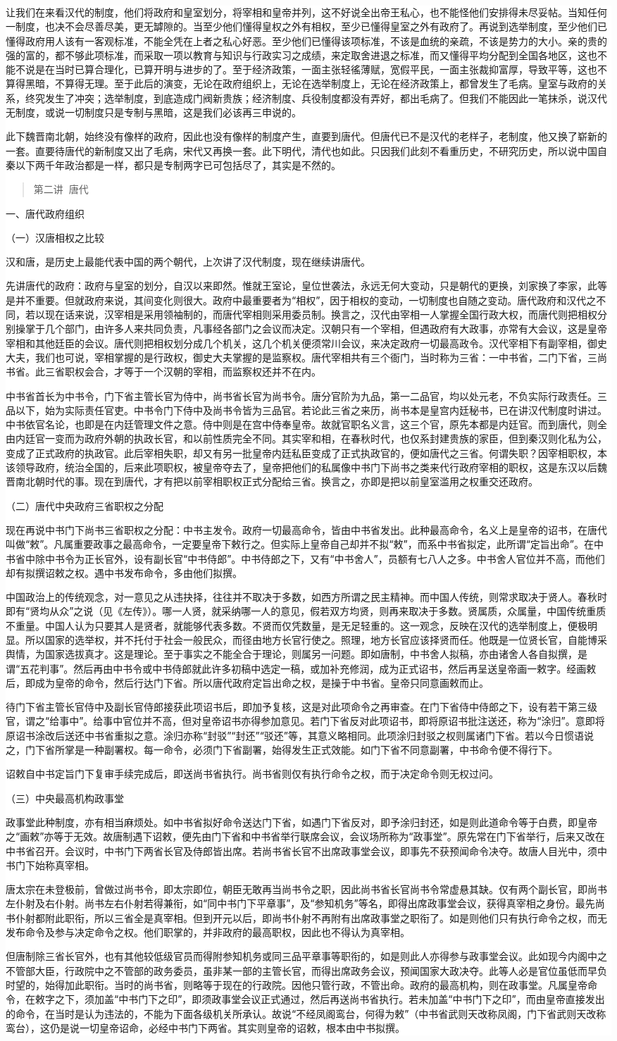 让我们在来看汉代的制度，他们将政府和皇室划分，将宰相和皇帝并列，这不好说全出帝王私心，也不能怪他们安排得未尽妥帖。当知任何一制度，也决不会尽善尽美，更无罅隙的。当至少他们懂得皇权之外有相权，至少已懂得皇室之外有政府了。再说到选举制度，至少他们已懂得政府用人该有一客观标准，不能全凭在上者之私心好恶。至少他们已懂得该项标准，不该是血统的亲疏，不该是势力的大小。亲的贵的强的富的，都不够此项标准，而采取一项以教育与知识与行政实习之成绩，来定取舍进退之标准，而又懂得平均分配到全国各地区，这也不能不说是在当时已算合理化，已算开明与进步的了。至于经济政策，一面主张轻徭薄赋，宽假平民，一面主张裁抑富厚，导致平等，这也不算得黑暗，不算得无理。至于此后的演变，无论在政府组织上，无论在选举制度上，无论在经济政策上，都曾发生了毛病。皇室与政府的关系，终究发生了冲突；选举制度，到底造成门阀新贵族；经济制度、兵役制度都没有弄好，都出毛病了。但我们不能因此一笔抹杀，说汉代无制度，或说一切制度只是专制与黑暗，这是我们必该再三申说的。

此下魏晋南北朝，始终没有像样的政府，因此也没有像样的制度产生，直要到唐代。但唐代已不是汉代的老样子，老制度，他又换了崭新的一套。直要待唐代的新制度又出了毛病，宋代又再换一套。此下明代，清代也如此。只因我们此刻不看重历史，不研究历史，所以说中国自秦以下两千年政治都是一样，都只是专制两字已可包括尽了，其实是不然的。

> 第二讲  唐代

一、唐代政府组织

（一）汉唐相权之比较

汉和唐，是历史上最能代表中国的两个朝代，上次讲了汉代制度，现在继续讲唐代。

先讲唐代的政府：政府与皇室的划分，自汉以来即然。惟就王室论，皇位世袭法，永远无何大变动，只是朝代的更换，刘家换了李家，此等是并不重要。但就政府来说，其间变化则很大。政府中最重要者为“相权”，因于相权的变动，一切制度也自随之变动。唐代政府和汉代之不同，若以现在话来说，汉宰相是采用领袖制的，而唐代宰相则采用委员制。换言之，汉代由宰相一人掌握全国行政大权，而唐代则把相权分别操掌于几个部门，由许多人来共同负责，凡事经各部门之会议而决定。汉朝只有一个宰相，但遇政府有大政事，亦常有大会议，这是皇帝宰相和其他廷臣的会议。唐代则把相权划分成几个机关，这几个机关便须常川会议，来决定政府一切最高政令。汉代宰相下有副宰相，御史大夫，我们也可说，宰相掌握的是行政权，御史大夫掌握的是监察权。唐代宰相共有三个衙门，当时称为三省：一中书省，二门下省，三尚书省。此三省职权会合，才等于一个汉朝的宰相，而监察权还并不在内。

中书省首长为中书令，门下省主管长官为侍中，尚书省长官为尚书令。唐分官阶为九品，第一二品官，均以处元老，不负实际行政责任。三品以下，始为实际责任官吏。中书令门下侍中及尚书令皆为三品官。若论此三省之来历，尚书本是皇宫内廷秘书，已在讲汉代制度时讲过。中书依官名论，也即是在内廷管理文件之意。侍中则是在宫中侍奉皇帝。故就官职名义言，这三个官，原先本都是内廷官。而到唐代，则全由内廷官一变而为政府外朝的执政长官，和以前性质完全不同。其实宰和相，在春秋时代，也仅系封建贵族的家臣，但到秦汉则化私为公，变成了正式政府的执政官。此后宰相失职，却又有另一批皇帝内廷私臣变成了正式执政官的，便如唐代之三省。何谓失职？因宰相职权，本该领导政府，统治全国的，后来此项职权，被皇帝夺去了，皇帝把他们的私属像中书门下尚书之类来代行政府宰相的职权，这是东汉以后魏晋南北朝时代的事。现在到唐代，才有把以前宰相职权正式分配给三省。换言之，亦即是把以前皇室滥用之权重交还政府。

（二）唐代中央政府三省职权之分配

现在再说中书门下尚书三省职权之分配：中书主发令。政府一切最高命令，皆由中书省发出。此种最高命令，名义上是皇帝的诏书，在唐代叫做“敕”。凡属重要政事之最高命令，一定要皇帝下敕行之。但实际上皇帝自己却并不拟“敕”，而系中书省拟定，此所谓“定旨出命”。在中书省中除中书令为正长官外，设有副长官“中书侍郎”。中书侍郎之下，又有“中书舍人”，员额有七八人之多。中书舍人官位并不高，而他们却有拟撰诏敕之权。遇中书发布命令，多由他们拟撰。

中国政治上的传统观念，对一意见之从违抉择，往往并不取决于多数，如西方所谓之民主精神。而中国人传统，则常求取决于贤人。春秋时即有“贤均从众”之说（见《左传》）。哪一人贤，就采纳哪一人的意见，假若双方均贤，则再来取决于多数。贤属质，众属量，中国传统重质不重量。中国人认为只要其人是贤者，就能够代表多数。不贤而仅凭数量，是无足轻重的。这一观念，反映在汉代的选举制度上，便极明显。所以国家的选举权，并不托付于社会一般民众，而径由地方长官行使之。照理，地方长官应该择贤而任。他既是一位贤长官，自能博采舆情，为国家选拔真才。这是理论。至于事实之不能全合于理论，则属另一问题。即如唐制，中书舍人拟稿，亦由诸舍人各自拟撰，是谓“五花判事”。然后再由中书令或中书侍郎就此许多初稿中选定一稿，或加补充修润，成为正式诏书，然后再呈送皇帝画一敕字。经画敕后，即成为皇帝的命令，然后行达门下省。所以唐代政府定旨出命之权，是操于中书省。皇帝只同意画敕而止。

待门下省主管长官侍中及副长官侍郎接获此项诏书后，即加予复核，这是对此项命令之再审查。在门下省侍中侍郎之下，设有若干第三级官，谓之“给事中”。给事中官位并不高，但对皇帝诏书亦得参加意见。若门下省反对此项诏书，即将原诏书批注送还，称为“涂归”。意即将原诏书涂改后送还中书省重拟之意。涂归亦称“封驳”“封还”“驳还”等，其意义略相同。此项涂归封驳之权则属诸门下省。若以今日惯语说之，门下省所掌是一种副署权。每一命令，必须门下省副署，始得发生正式效能。如门下省不同意副署，中书命令便不得行下。

诏敕自中书定旨门下复审手续完成后，即送尚书省执行。尚书省则仅有执行命令之权，而于决定命令则无权过问。

（三）中央最高机构政事堂

政事堂此种制度，亦有相当麻烦处。如中书省拟好命令送达门下省，如遇门下省反对，即予涂归封还，如是则此道命令等于白费，即皇帝之“画敕”亦等于无效。故唐制遇下诏敕，便先由门下省和中书省举行联席会议，会议场所称为“政事堂”。原先常在门下省举行，后来又改在中书省召开。会议时，中书门下两省长官及侍郎皆出席。若尚书省长官不出席政事堂会议，即事先不获预闻命令决夺。故唐人目光中，须中书门下始称真宰相。

唐太宗在未登极前，曾做过尚书令，即太宗即位，朝臣无敢再当尚书令之职，因此尚书省长官尚书令常虚悬其缺。仅有两个副长官，即尚书左仆射及右仆射。尚书左右仆射若得兼衔，如“同中书门下平章事”，及“参知机务”等名，即得出席政事堂会议，获得真宰相之身份。最先尚书仆射都附此职衔，所以三省全是真宰相。但到开元以后，即尚书仆射不再附有出席政事堂之职衔了。如是则他们只有执行命令之权，而无发布命令及参与决定命令之权。他们职掌的，并非政府的最高职权，因此也不得认为真宰相。

但唐制除三省长官外，也有其他较低级官员而得附参知机务或同三品平章事等职衔的，如是则此人亦得参与政事堂会议。此如现今内阁中之不管部大臣，行政院中之不管部的政务委员，虽非某一部的主管长官，而得出席政务会议，预闻国家大政决夺。此等人必是官位虽低而早负时望的，始得加此职衔。当时的尚书省，则略等于现在的行政院。因他只管行政，不管出命。政府的最高机构，则在政事堂。凡属皇帝命令，在敕字之下，须加盖“中书门下之印”，即须政事堂会议正式通过，然后再送尚书省执行。若未加盖“中书门下之印”，而由皇帝直接发出的命令，在当时是认为违法的，不能为下面各级机关所承认。故说“不经凤阁鸾台，何得为敕”（中书省武则天改称凤阁，门下省武则天改称鸾台），这仍是说一切皇帝诏命，必经中书门下两省。其实则皇帝的诏敕，根本由中书拟撰。
